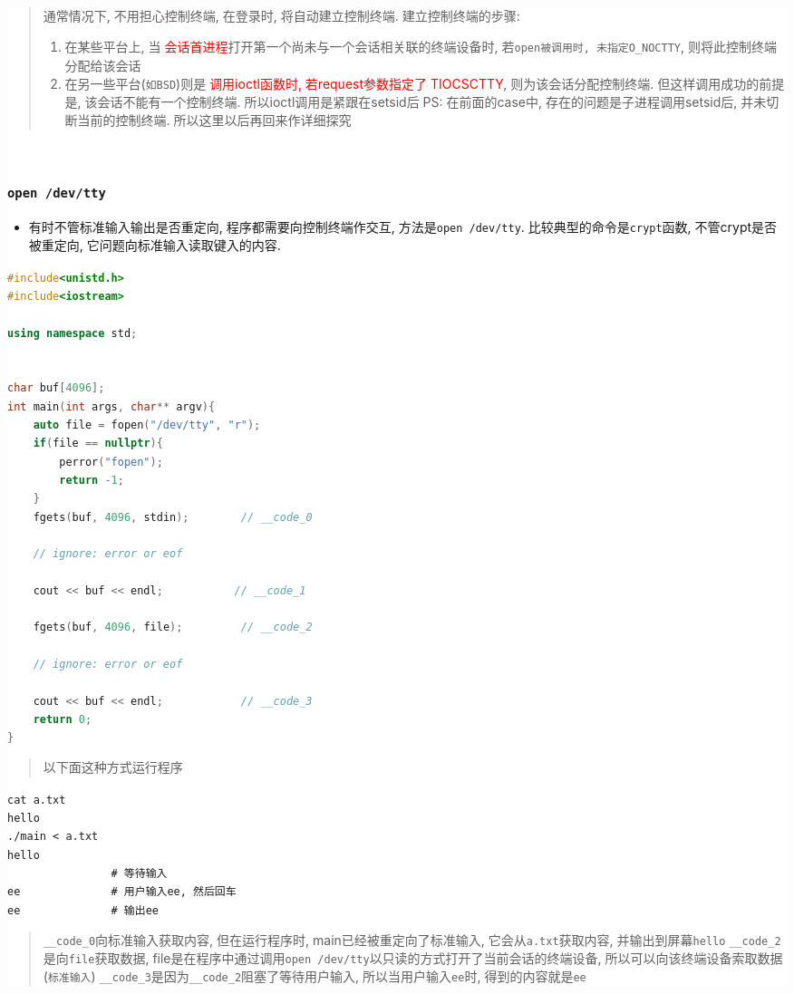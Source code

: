 > 通常情况下, 不用担心控制终端, 在登录时, 将自动建立控制终端. 建立控制终端的步骤:
>   1. 在某些平台上, 当 <font color=red>会话首进程</font>打开第一个尚未与一个会话相关联的终端设备时, 若`open被调用时, 未指定O_NOCTTY`, 则将此控制终端分配给该会话
>   2. 在另一些平台(`如BSD`)则是 <font color=red>调用ioctl函数时, 若request参数指定了 TIOCSCTTY</font>, 则为该会话分配控制终端. 但这样调用成功的前提是, 该会话不能有一个控制终端. 所以ioctl调用是紧跟在setsid后
>   PS: 在前面的case中, 存在的问题是子进程调用setsid后, 并未切断当前的控制终端. 所以这里以后再回来作详细探究


<br/>

### `open /dev/tty`
- 有时不管标准输入输出是否重定向, 程序都需要向控制终端作交互, 方法是`open /dev/tty`. 比较典型的命令是`crypt`函数, 不管crypt是否被重定向, 它问题向标准输入读取键入的内容.

```cpp
#include<unistd.h>
#include<iostream>

using namespace std;


char buf[4096];
int main(int args, char** argv){
    auto file = fopen("/dev/tty", "r");
    if(file == nullptr){
        perror("fopen");
        return -1;
    }
    fgets(buf, 4096, stdin);        // __code_0
    
    // ignore: error or eof

    cout << buf << endl;           // __code_1

    fgets(buf, 4096, file);         // __code_2

    // ignore: error or eof

    cout << buf << endl;            // __code_3
    return 0;
}
```
> 以下面这种方式运行程序
```shell
cat a.txt
hello
./main < a.txt
hello
                # 等待输入
ee              # 用户输入ee, 然后回车
ee              # 输出ee
```
> `__code_0`向标准输入获取内容, 但在运行程序时, main已经被重定向了标准输入, 它会从`a.txt`获取内容, 并输出到屏幕`hello`
> `__code_2`是向`file`获取数据, file是在程序中通过调用`open /dev/tty`以只读的方式打开了当前会话的终端设备, 所以可以向该终端设备索取数据(`标准输入`)
> `__code_3`是因为`__code_2`阻塞了等待用户输入, 所以当用户输入`ee`时, 得到的内容就是`ee`


[^ann-term-0]: 用硬件连接到主机的设备
[^ann-term-1]: 每个系统中的`/etc/ttys`的内容格式各不相同, 它是由内核来解析并初始化, 这里只是明白unix启动后, 会经历这个文件, 然后所做的工作流程虽然细节不同, 但过程是大同小异. 甚至在ubuntu中都没有找到这个文件
[^ann-term-2]: 这里为了简化理解, 所以描述的是只有2个进程, 事实上unix在init之前还做了大量的工作, 不只2个进程
[^ann-term-3]: getpass函数内部会调整控制终端, 即用户输入密码时不回显
[^ann-ssh-0]: Mac下远程登录使用的是SSH协议
[^ann-session-0]: 会话首进程是创建该会话的进程